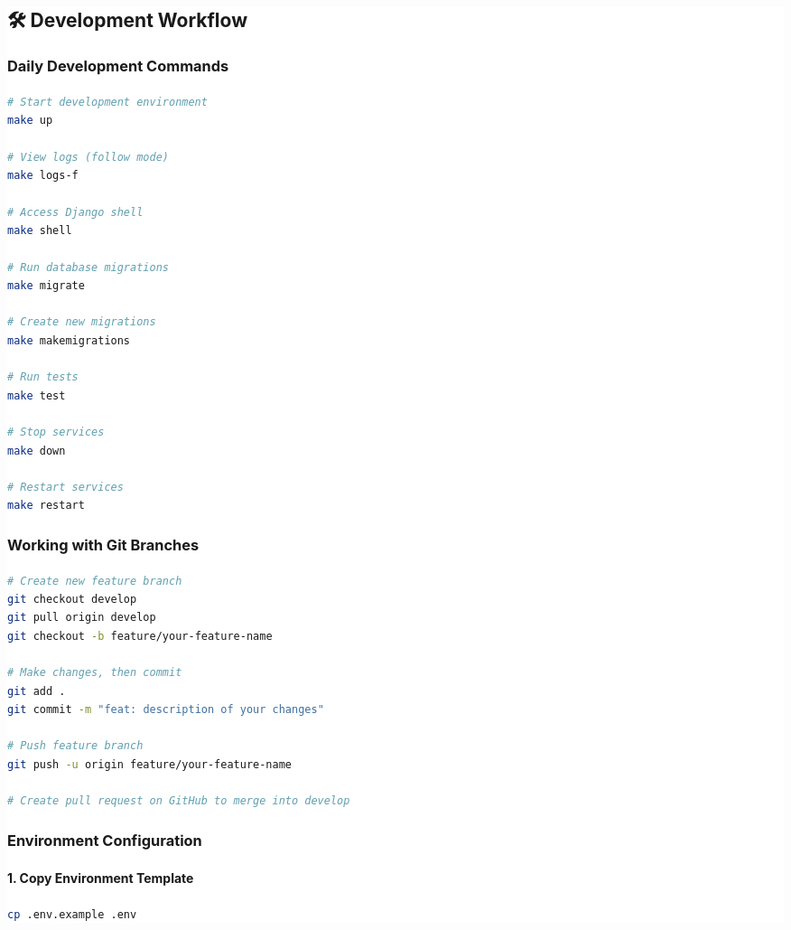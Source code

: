 ## 🛠️ Development Workflow

### Daily Development Commands

```bash
# Start development environment
make up

# View logs (follow mode)
make logs-f

# Access Django shell
make shell

# Run database migrations
make migrate

# Create new migrations
make makemigrations

# Run tests
make test

# Stop services
make down

# Restart services
make restart
```

### Working with Git Branches

```bash
# Create new feature branch
git checkout develop
git pull origin develop
git checkout -b feature/your-feature-name

# Make changes, then commit
git add .
git commit -m "feat: description of your changes"

# Push feature branch
git push -u origin feature/your-feature-name

# Create pull request on GitHub to merge into develop
```

### Environment Configuration

#### 1. Copy Environment Template
```bash
cp .env.example .env
```
